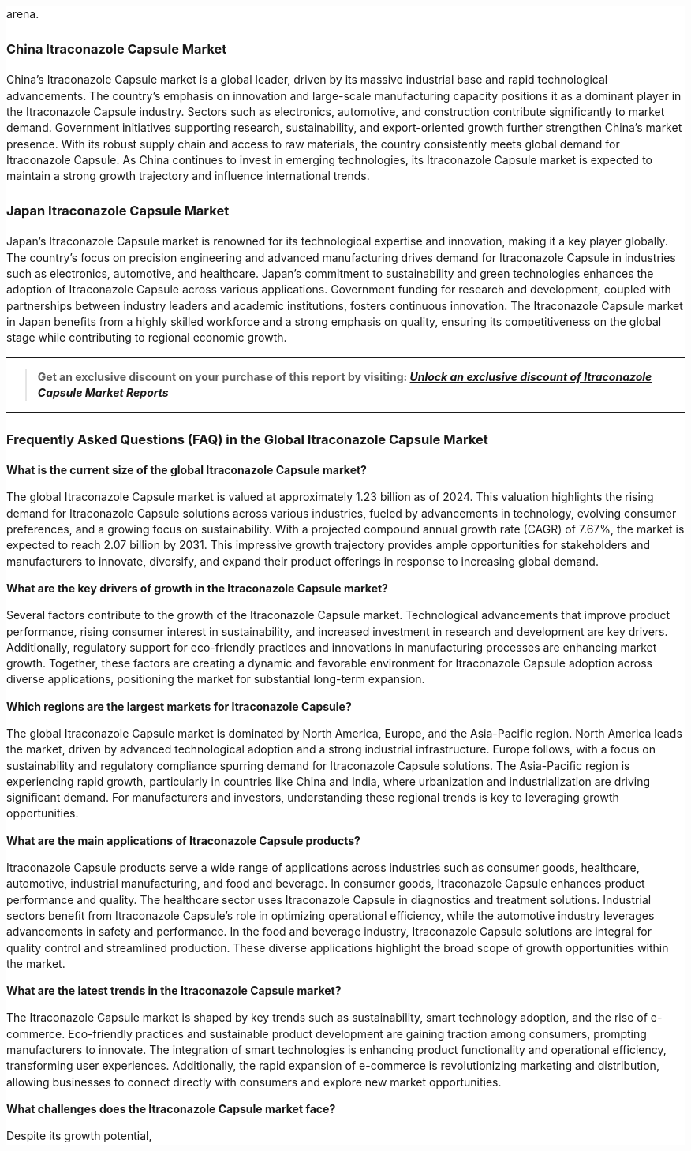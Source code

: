 arena.</p><h3>China Itraconazole Capsule Market</h3><p>China&rsquo;s Itraconazole Capsule market is a global leader, driven by its massive industrial base and rapid technological advancements. The country&rsquo;s emphasis on innovation and large-scale manufacturing capacity positions it as a dominant player in the Itraconazole Capsule industry. Sectors such as electronics, automotive, and construction contribute significantly to market demand. Government initiatives supporting research, sustainability, and export-oriented growth further strengthen China&rsquo;s market presence. With its robust supply chain and access to raw materials, the country consistently meets global demand for Itraconazole Capsule. As China continues to invest in emerging technologies, its Itraconazole Capsule market is expected to maintain a strong growth trajectory and influence international trends.</p><h3>Japan Itraconazole Capsule Market</h3><p>Japan&rsquo;s Itraconazole Capsule market is renowned for its technological expertise and innovation, making it a key player globally. The country&rsquo;s focus on precision engineering and advanced manufacturing drives demand for Itraconazole Capsule in industries such as electronics, automotive, and healthcare. Japan&rsquo;s commitment to sustainability and green technologies enhances the adoption of Itraconazole Capsule across various applications. Government funding for research and development, coupled with partnerships between industry leaders and academic institutions, fosters continuous innovation. The Itraconazole Capsule market in Japan benefits from a highly skilled workforce and a strong emphasis on quality, ensuring its competitiveness on the global stage while contributing to regional economic growth.</p><hr /><blockquote><p><strong>Get an exclusive discount on your purchase of this report by visiting: <em><a href="://marketresearchpulse.com/ask-for-discount/92534?utm_source=Github&amp;utm_medium=0116">Unlock an exclusive discount of Itraconazole Capsule Market Reports</a></em>&nbsp;</strong></p></blockquote><hr /><h3>Frequently Asked Questions (FAQ) in the Global Itraconazole Capsule Market</h3><p><strong>What is the current size of the global Itraconazole Capsule market?</strong></p><p>The global Itraconazole Capsule market is valued at approximately 1.23 billion as of 2024. This valuation highlights the rising demand for Itraconazole Capsule solutions across various industries, fueled by advancements in technology, evolving consumer preferences, and a growing focus on sustainability. With a projected compound annual growth rate (CAGR) of 7.67%, the market is expected to reach 2.07 billion by 2031. This impressive growth trajectory provides ample opportunities for stakeholders and manufacturers to innovate, diversify, and expand their product offerings in response to increasing global demand.</p><p><strong>What are the key drivers of growth in the Itraconazole Capsule market?</strong></p><p>Several factors contribute to the growth of the Itraconazole Capsule market. Technological advancements that improve product performance, rising consumer interest in sustainability, and increased investment in research and development are key drivers. Additionally, regulatory support for eco-friendly practices and innovations in manufacturing processes are enhancing market growth. Together, these factors are creating a dynamic and favorable environment for Itraconazole Capsule adoption across diverse applications, positioning the market for substantial long-term expansion.</p><p><strong>Which regions are the largest markets for Itraconazole Capsule?</strong></p><p>The global Itraconazole Capsule market is dominated by North America, Europe, and the Asia-Pacific region. North America leads the market, driven by advanced technological adoption and a strong industrial infrastructure. Europe follows, with a focus on sustainability and regulatory compliance spurring demand for Itraconazole Capsule solutions. The Asia-Pacific region is experiencing rapid growth, particularly in countries like China and India, where urbanization and industrialization are driving significant demand. For manufacturers and investors, understanding these regional trends is key to leveraging growth opportunities.</p><p><strong>What are the main applications of Itraconazole Capsule products?</strong></p><p>Itraconazole Capsule products serve a wide range of applications across industries such as consumer goods, healthcare, automotive, industrial manufacturing, and food and beverage. In consumer goods, Itraconazole Capsule enhances product performance and quality. The healthcare sector uses Itraconazole Capsule in diagnostics and treatment solutions. Industrial sectors benefit from Itraconazole Capsule&rsquo;s role in optimizing operational efficiency, while the automotive industry leverages advancements in safety and performance. In the food and beverage industry, Itraconazole Capsule solutions are integral for quality control and streamlined production. These diverse applications highlight the broad scope of growth opportunities within the market.</p><p><strong>What are the latest trends in the Itraconazole Capsule market?</strong></p><p>The Itraconazole Capsule market is shaped by key trends such as sustainability, smart technology adoption, and the rise of e-commerce. Eco-friendly practices and sustainable product development are gaining traction among consumers, prompting manufacturers to innovate. The integration of smart technologies is enhancing product functionality and operational efficiency, transforming user experiences. Additionally, the rapid expansion of e-commerce is revolutionizing marketing and distribution, allowing businesses to connect directly with consumers and explore new market opportunities.</p><p><strong>What challenges does the Itraconazole Capsule market face?</strong></p><p>Despite its growth potential,